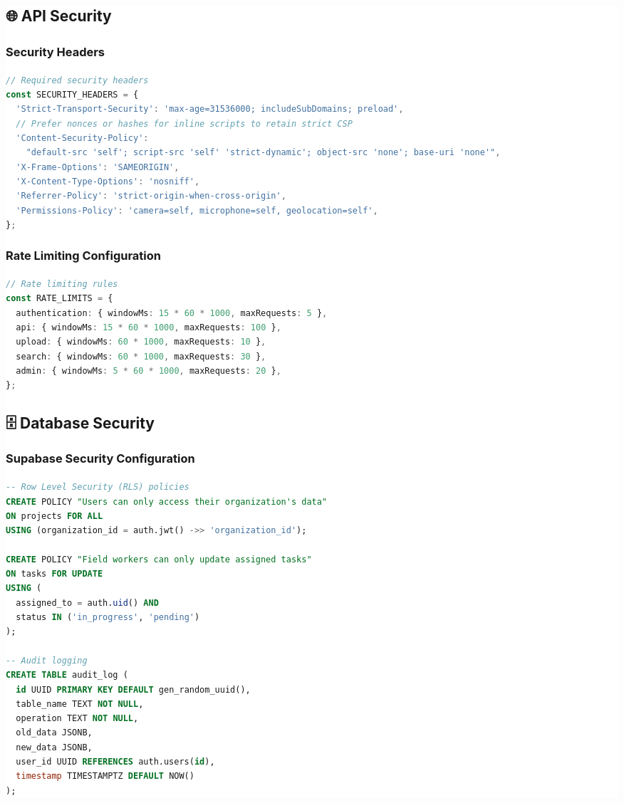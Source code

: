 ## 🌐 API Security

### Security Headers

```typescript
// Required security headers
const SECURITY_HEADERS = {
  'Strict-Transport-Security': 'max-age=31536000; includeSubDomains; preload',
  // Prefer nonces or hashes for inline scripts to retain strict CSP
  'Content-Security-Policy':
    "default-src 'self'; script-src 'self' 'strict-dynamic'; object-src 'none'; base-uri 'none'",
  'X-Frame-Options': 'SAMEORIGIN',
  'X-Content-Type-Options': 'nosniff',
  'Referrer-Policy': 'strict-origin-when-cross-origin',
  'Permissions-Policy': 'camera=self, microphone=self, geolocation=self',
};
```

### Rate Limiting Configuration

```typescript
// Rate limiting rules
const RATE_LIMITS = {
  authentication: { windowMs: 15 * 60 * 1000, maxRequests: 5 },
  api: { windowMs: 15 * 60 * 1000, maxRequests: 100 },
  upload: { windowMs: 60 * 1000, maxRequests: 10 },
  search: { windowMs: 60 * 1000, maxRequests: 30 },
  admin: { windowMs: 5 * 60 * 1000, maxRequests: 20 },
};
```

## 🗄️ Database Security

### Supabase Security Configuration

```sql
-- Row Level Security (RLS) policies
CREATE POLICY "Users can only access their organization's data"
ON projects FOR ALL
USING (organization_id = auth.jwt() ->> 'organization_id');

CREATE POLICY "Field workers can only update assigned tasks"
ON tasks FOR UPDATE
USING (
  assigned_to = auth.uid() AND
  status IN ('in_progress', 'pending')
);

-- Audit logging
CREATE TABLE audit_log (
  id UUID PRIMARY KEY DEFAULT gen_random_uuid(),
  table_name TEXT NOT NULL,
  operation TEXT NOT NULL,
  old_data JSONB,
  new_data JSONB,
  user_id UUID REFERENCES auth.users(id),
  timestamp TIMESTAMPTZ DEFAULT NOW()
);
```
